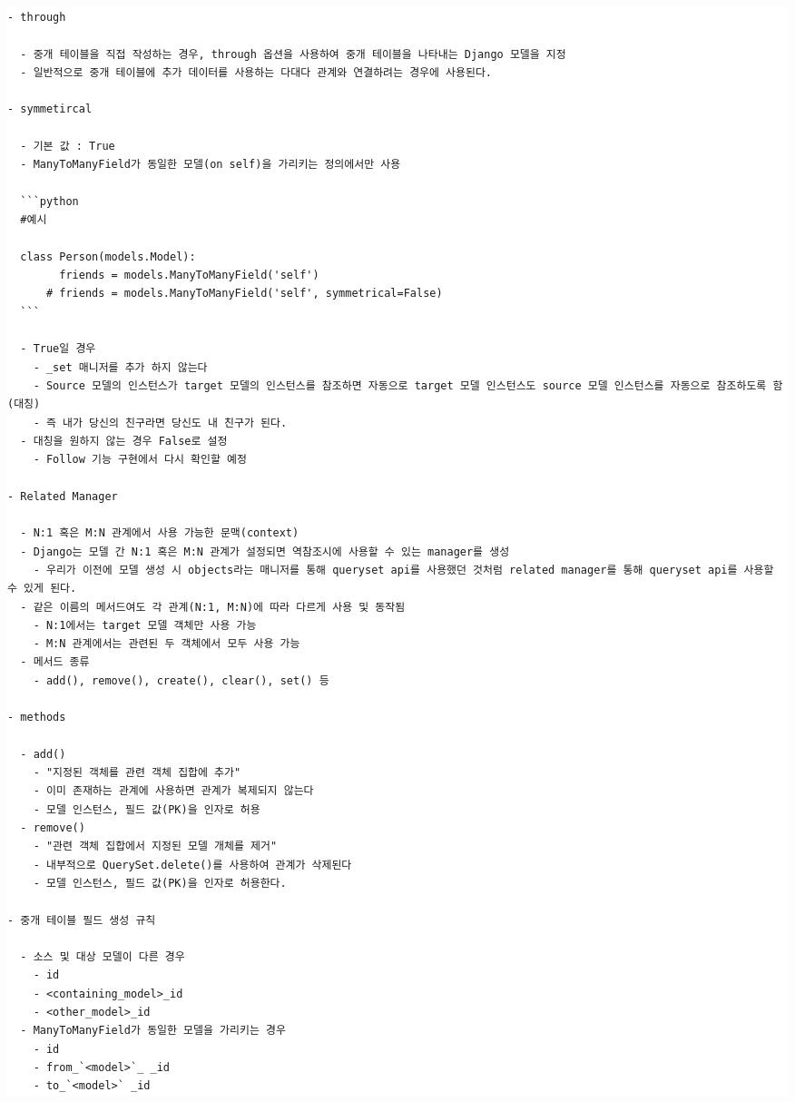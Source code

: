     - through

      - 중개 테이블을 직접 작성하는 경우, through 옵션을 사용하여 중개 테이블을 나타내는 Django 모델을 지정
      - 일반적으로 중개 테이블에 추가 데이터를 사용하는 다대다 관계와 연결하려는 경우에 사용된다.

    - symmetircal 

      - 기본 값 : True
      - ManyToManyField가 동일한 모델(on self)을 가리키는 정의에서만 사용

      ```python
      #예시
      
      class Person(models.Model):
        	friends = models.ManyToManyField('self')
          # friends = models.ManyToManyField('self', symmetrical=False)
      ```

      - True일 경우
        - _set 매니저를 추가 하지 않는다
        - Source 모델의 인스턴스가 target 모델의 인스턴스를 참조하면 자동으로 target 모델 인스턴스도 source 모델 인스턴스를 자동으로 참조하도록 함(대칭)
        - 즉 내가 당신의 친구라면 당신도 내 친구가 된다.
      - 대칭을 원하지 않는 경우 False로 설정
        - Follow 기능 구현에서 다시 확인할 예정

    - Related Manager

      - N:1 혹은 M:N 관계에서 사용 가능한 문맥(context)
      - Django는 모델 간 N:1 혹은 M:N 관계가 설정되면 역참조시에 사용할 수 있는 manager를 생성
        - 우리가 이전에 모델 생성 시 objects라는 매니저를 통해 queryset api를 사용했던 것처럼 related manager를 통해 queryset api를 사용할 수 있게 된다.
      - 같은 이름의 메서드여도 각 관계(N:1, M:N)에 따라 다르게 사용 및 동작됨
        - N:1에서는 target 모델 객체만 사용 가능
        - M:N 관계에서는 관련된 두 객체에서 모두 사용 가능 
      - 메서드 종류
        - add(), remove(), create(), clear(), set() 등 

    - methods 

      - add()
        - "지정된 객체를 관련 객체 집합에 추가"
        - 이미 존재하는 관계에 사용하면 관계가 복제되지 않는다
        - 모델 인스턴스, 필드 값(PK)을 인자로 허용
      - remove()
        - "관련 객체 집합에서 지정된 모델 개체를 제거"
        - 내부적으로 QuerySet.delete()를 사용하여 관계가 삭제된다
        - 모델 인스턴스, 필드 값(PK)을 인자로 허용한다. 

    - 중개 테이블 필드 생성 규칙

      - 소스 및 대상 모델이 다른 경우
        - id
        - <containing_model>_id
        - <other_model>_id
      - ManyToManyField가 동일한 모델을 가리키는 경우
        - id
        - from_`<model>`_ _id
        - to_`<model>` _id
